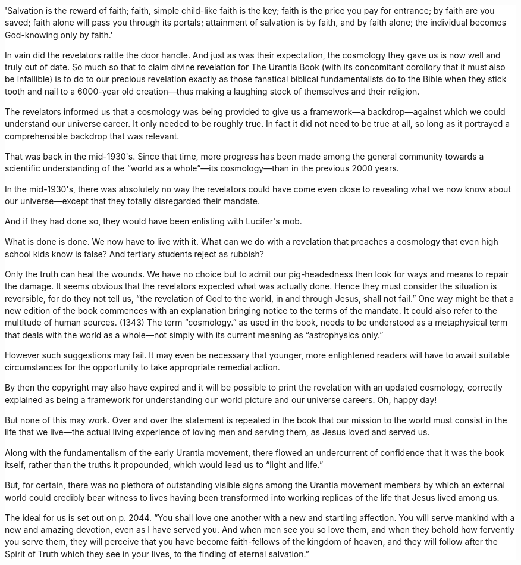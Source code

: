 'Salvation is the reward of faith; faith, simple child-like faith is the key; faith is the price you pay for entrance; by faith are you saved; faith alone will pass you through its portals; attainment of salvation is by faith, and by faith alone; the individual becomes God-knowing only by faith.'

In vain did the revelators rattle the door handle. And just as was their expectation, the cosmology they gave us is now well and truly out of date. So much so that to claim divine revelation for The Urantia Book (with its concomitant corollory that it must also be infallible) is to do to our precious revelation exactly as those fanatical biblical fundamentalists do to the Bible when they stick tooth and nail to a 6000-year old creation—thus making a laughing stock of themselves and their religion.

The revelators informed us that a cosmology was being provided to give us a framework—a backdrop—against which we could understand our universe career. It only needed to be roughly true. In fact it did not need to be true at all, so long as it portrayed a comprehensible backdrop that was relevant.

That was back in the mid-1930's. Since that time, more progress has been made among the general community towards a scientific understanding of the “world as a whole”—its cosmology—than in the previous 2000 years.

In the mid-1930's, there was absolutely no way the revelators could have come even close to revealing what we now know about our universe—except that they totally disregarded their mandate.

And if they had done so, they would have been enlisting with Lucifer's mob.

What is done is done. We now have to live with it. What can we do with a revelation that preaches a cosmology that even high school kids know is false? And tertiary students reject as rubbish?

Only the truth can heal the wounds. We have no choice but to admit our pig-headedness then look for ways and means to repair the damage. It seems obvious that the revelators expected what was actually done. Hence they must consider the situation is reversible, for do they not tell us, “the revelation of God to the world, in and through Jesus, shall not fail.”
One way might be that a new edition of the book commences with an explanation bringing notice to the terms of the mandate. It could also refer to the multitude of human sources. (1343) The term “cosmology.” as used in the book, needs to be understood as a metaphysical term that deals with the world as a whole—not simply with its current meaning as “astrophysics only.”

However such suggestions may fail. It may  even be necessary that younger, more enlightened readers will have to await suitable circumstances for the opportunity to take appropriate remedial action.

By then the copyright may also have expired and it will be possible to print the revelation with an updated cosmology, correctly explained as being a framework for understanding our world picture and our universe careers. Oh, happy day!

But none of this may work. Over and over the statement is repeated in the book that our mission to the world must consist in the life that we live—the actual living experience of loving men and serving them, as Jesus loved and served us.

Along with the fundamentalism of the early Urantia movement, there flowed an undercurrent of confidence that it was the book itself, rather than the truths it propounded, which would lead us to “light and life.”

But, for certain, there was no plethora of outstanding visible signs among the Urantia movement members by which an external world could credibly bear witness to lives having been transformed into working replicas of the life that Jesus lived among us.

The ideal for us is set out on p. 2044. “You shall love one another with a new and startling affection. You will serve mankind with a new and amazing devotion, even as I have served you. And when men see you so love them, and when they behold how fervently you serve them, they will perceive that you have become faith-fellows of the kingdom of heaven, and they will follow after the Spirit of Truth which they see in your lives, to the finding of eternal salvation.”
